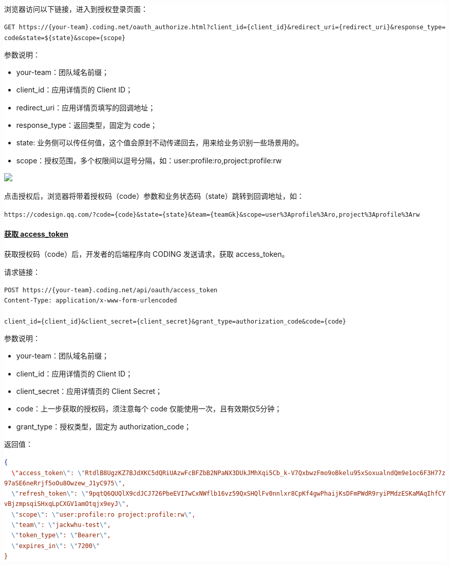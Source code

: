浏览器访问以下链接，进入到授权登录页面：

```shell
GET https://{your-team}.coding.net/oauth_authorize.html?client_id={client_id}&redirect_uri={redirect_uri}&response_type=code&state=${state}&scope={scope}

```

参数说明：

- your-team：团队域名前缀；

- client_id：应用详情页的 Client ID；

- redirect_uri：应用详情页填写的回调地址；

- response_type：返回类型，固定为 code；

- state: 业务侧可以传任何值，这个值会原封不动传递回去，用来给业务识别一些场景用的。

- scope：授权范围，多个权限间以逗号分隔，如：user:profile:ro,project:profile:rw

![](https://help-assets.codehub.cn/enterprise/202309201520497.png)

点击授权后，浏览器将带着授权码（code）参数和业务状态码（state）跳转到回调地址，如：

```shell
https://codesign.qq.com/?code={code}&state={state}&team={teamGk}&scope=user%3Aprofile%3Aro,project%3Aprofile%3Arw
```

#### [获取 access_token](#oauth-access-token)

获取授权码（code）后，开发者的后端程序向 CODING 发送请求，获取 access_token。

请求链接：

```shell
POST https://{your-team}.coding.net/api/oauth/access_token
Content-Type: application/x-www-form-urlencoded

client_id={client_id}&client_secret={client_secret}&grant_type=authorization_code&code={code}
```

参数说明：

- your-team：团队域名前缀；

- client_id：应用详情页的 Client ID；

- client_secret：应用详情页的 Client Secret；

- code：上一步获取的授权码，须注意每个 code 仅能使用一次，且有效期仅5分钟；

- grant_type：授权类型，固定为 authorization_code；

返回值：

```json
{
  \"access_token\": \"RtdlB8UgzKZ7BJdXKC5dQRiUAzwFcBFZbB2NPaNX3DUkJMhXqi5Cb_k-V7QxbwzFmo9oBkelu95xSoxualndQm9e1oc6F3H77z97aSE6neRrjf5oOu8Owzew_J1yC975\",
  \"refresh_token\": \"9pqtQ6QUQlX9cdJCJ726PbeEVI7wCxNWflb16vz59QxSHQlFv0nnlxr8CpKf4gwPhaijKsDFmPWdR9ryiPMdzESKaMAqIhfCYvBjzmpsqiSHxqLpCXGV1amOtqjx9eyJ\",
  \"scope\": \"user:profile:ro project:profile:rw\",
  \"team\": \"jackwhu-test\",
  \"token_type\": \"Bearer\",
  \"expires_in\": \"7200\"
}
```
